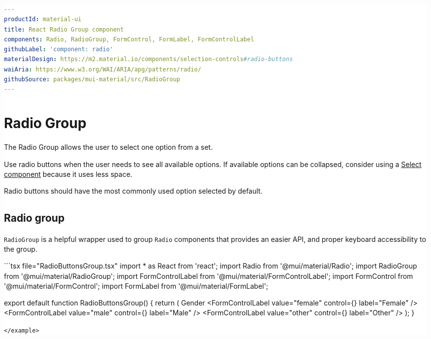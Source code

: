 ```yaml
---
productId: material-ui
title: React Radio Group component
components: Radio, RadioGroup, FormControl, FormLabel, FormControlLabel
githubLabel: 'component: radio'
materialDesign: https://m2.material.io/components/selection-controls#radio-buttons
waiAria: https://www.w3.org/WAI/ARIA/apg/patterns/radio/
githubSource: packages/mui-material/src/RadioGroup
---
```


# Radio Group

The Radio Group allows the user to select one option from a set.

Use radio buttons when the user needs to see all available options.
If available options can be collapsed, consider using a [Select component](https://mui.com/material-ui/react-select/) because it uses less space.

Radio buttons should have the most commonly used option selected by default.

## Radio group

`RadioGroup` is a helpful wrapper used to group `Radio` components that provides an easier API, and proper keyboard accessibility to the group.

<example name="RadioButtonsGroup">
```tsx file="RadioButtonsGroup.tsx"
import * as React from 'react';
import Radio from '@mui/material/Radio';
import RadioGroup from '@mui/material/RadioGroup';
import FormControlLabel from '@mui/material/FormControlLabel';
import FormControl from '@mui/material/FormControl';
import FormLabel from '@mui/material/FormLabel';

export default function RadioButtonsGroup() {
  return (
    <FormControl>
      <FormLabel id="demo-radio-buttons-group-label">Gender</FormLabel>
      <RadioGroup
        aria-labelledby="demo-radio-buttons-group-label"
        defaultValue="female"
        name="radio-buttons-group"
      >
        <FormControlLabel value="female" control={<Radio />} label="Female" />
        <FormControlLabel value="male" control={<Radio />} label="Male" />
        <FormControlLabel value="other" control={<Radio />} label="Other" />
      </RadioGroup>
    </FormControl>
  );
}
```
</example>
